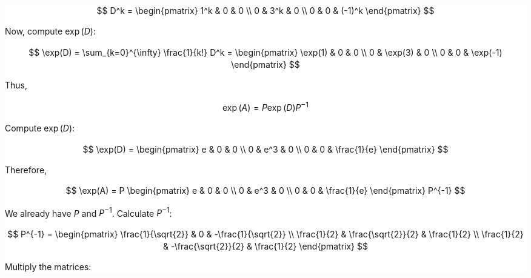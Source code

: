 $$
D^k = \begin{pmatrix}
1^k & 0 & 0 \\
0 & 3^k & 0 \\
0 & 0 & (-1)^k
\end{pmatrix}
$$

Now, compute $\exp(D)$:

$$
\exp(D) = \sum_{k=0}^{\infty} \frac{1}{k!} D^k = \begin{pmatrix}
\exp(1) & 0 & 0 \\
0 & \exp(3) & 0 \\
0 & 0 & \exp(-1)
\end{pmatrix}
$$

Thus,

$$
\exp(A) = P \exp(D) P^{-1}
$$

Compute $\exp(D)$:

$$
\exp(D) = \begin{pmatrix}
e & 0 & 0 \\
0 & e^3 & 0 \\
0 & 0 & \frac{1}{e}
\end{pmatrix}
$$

Therefore,

$$
\exp(A) = P \begin{pmatrix}
e & 0 & 0 \\
0 & e^3 & 0 \\
0 & 0 & \frac{1}{e}
\end{pmatrix} P^{-1}
$$

We already have $P$ and $P^{-1}$. Calculate $P^{-1}$:

$$
P^{-1} = \begin{pmatrix}
\frac{1}{\sqrt{2}} & 0 & -\frac{1}{\sqrt{2}} \\
\frac{1}{2} & \frac{\sqrt{2}}{2} & \frac{1}{2} \\
\frac{1}{2} & -\frac{\sqrt{2}}{2} & \frac{1}{2}
\end{pmatrix}
$$

Multiply the matrices:
